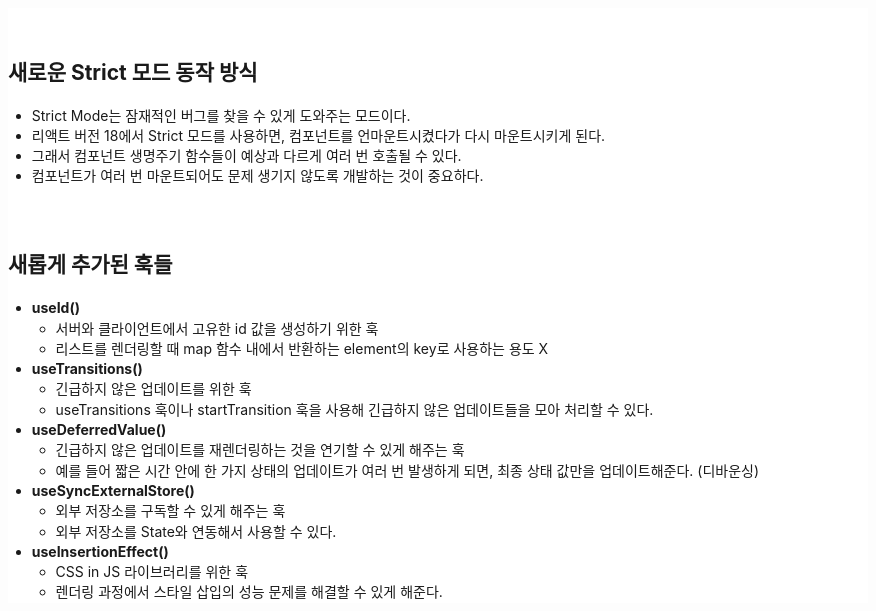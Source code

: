 <br/>

## 새로운 Strict 모드 동작 방식

- Strict Mode는 잠재적인 버그를 찾을 수 있게 도와주는 모드이다.
- 리액트 버전 18에서 Strict 모드를 사용하면, 컴포넌트를 언마운트시켰다가 다시 마운트시키게 된다.
- 그래서 컴포넌트 생명주기 함수들이 예상과 다르게 여러 번 호출될 수 있다.
- 컴포넌트가 여러 번 마운트되어도 문제 생기지 않도록 개발하는 것이 중요하다.

<br/>

## 새롭게 추가된 훅들

- **useId()**
  - 서버와 클라이언트에서 고유한 id 값을 생성하기 위한 훅
  - 리스트를 렌더링할 때 map 함수 내에서 반환하는 element의 key로 사용하는 용도 X
- **useTransitions()**
  - 긴급하지 않은 업데이트를 위한 훅
  - useTransitions 훅이나 startTransition 훅을 사용해 긴급하지 않은 업데이트들을 모아 처리할 수 있다.
- **useDeferredValue()**
  - 긴급하지 않은 업데이트를 재렌더링하는 것을 연기할 수 있게 해주는 훅
  - 예를 들어 짧은 시간 안에 한 가지 상태의 업데이트가 여러 번 발생하게 되면, 최종 상태 값만을 업데이트해준다. (디바운싱)
- **useSyncExternalStore()**
  - 외부 저장소를 구독할 수 있게 해주는 훅
  - 외부 저장소를 State와 연동해서 사용할 수 있다.
- **useInsertionEffect()**
  - CSS in JS 라이브러리를 위한 훅
  - 렌더링 과정에서 스타일 삽입의 성능 문제를 해결할 수 있게 해준다.
